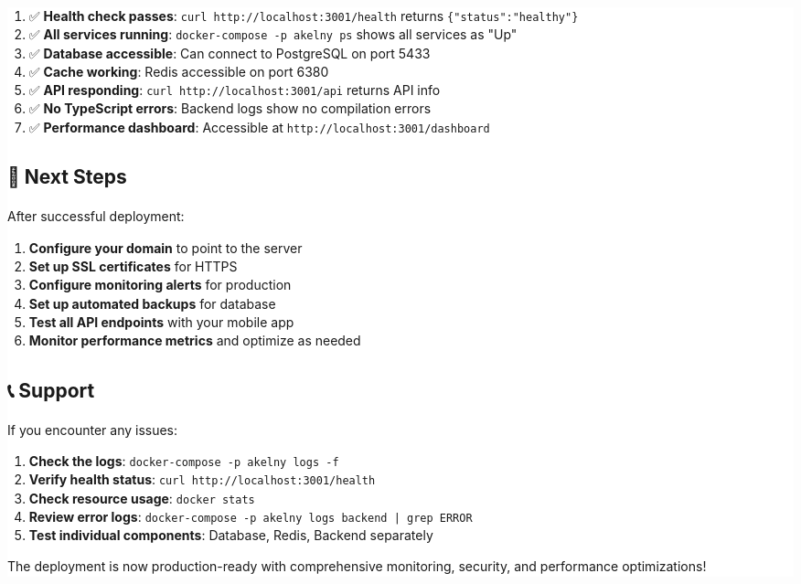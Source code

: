 1. ✅ **Health check passes**: `curl http://localhost:3001/health` returns `{"status":"healthy"}`
2. ✅ **All services running**: `docker-compose -p akelny ps` shows all services as "Up"
3. ✅ **Database accessible**: Can connect to PostgreSQL on port 5433
4. ✅ **Cache working**: Redis accessible on port 6380
5. ✅ **API responding**: `curl http://localhost:3001/api` returns API info
6. ✅ **No TypeScript errors**: Backend logs show no compilation errors
7. ✅ **Performance dashboard**: Accessible at `http://localhost:3001/dashboard`

## 🎯 **Next Steps**

After successful deployment:

1. **Configure your domain** to point to the server
2. **Set up SSL certificates** for HTTPS
3. **Configure monitoring alerts** for production
4. **Set up automated backups** for database
5. **Test all API endpoints** with your mobile app
6. **Monitor performance metrics** and optimize as needed

## 📞 **Support**

If you encounter any issues:

1. **Check the logs**: `docker-compose -p akelny logs -f`
2. **Verify health status**: `curl http://localhost:3001/health`
3. **Check resource usage**: `docker stats`
4. **Review error logs**: `docker-compose -p akelny logs backend | grep ERROR`
5. **Test individual components**: Database, Redis, Backend separately

The deployment is now production-ready with comprehensive monitoring, security, and performance optimizations!